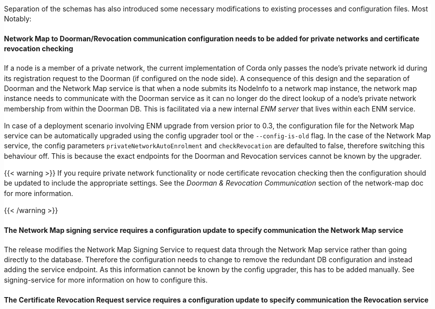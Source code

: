 Separation of the schemas has also introduced some necessary modifications to existing processes and configuration
                    files. Most Notably:


#### Network Map to Doorman/Revocation communication configuration needs to be added for private networks and certificate revocation checking

If a node is a member of a private network, the current implementation of Corda only passes the node’s private network
                        id during its registration request to the Doorman (if configured on the node side). A consequence of this design and the
                        separation of Doorman and the Network Map service is that when a node submits its NodeInfo to a network map instance,
                        the network map instance needs to communicate with the Doorman service as it can no longer do the direct lookup of a
                        node’s private network membership from within the Doorman DB. This is facilitated via a new internal *ENM server* that
                        lives within each ENM service.

In case of a deployment scenario involving ENM upgrade from version prior to 0.3, the configuration file for the
                        Network Map service can be automatically upgraded using the config upgrader tool or the `--config-is-old` flag.
                        In the case of the Network Map service, the config parameters `privateNetworkAutoEnrolment` and `checkRevocation`
                        are defaulted to false, therefore switching this behaviour off. This is because the exact endpoints for the Doorman
                        and Revocation services cannot be known by the upgrader.


{{< warning >}}
If you require private network functionality or node certificate revocation checking then the configuration
                            should be updated to include the appropriate settings. See the *Doorman & Revocation Communication* section
                            of the network-map doc for more information.

{{< /warning >}}


#### The Network Map signing service requires a configuration update to specify communication the Network Map service

The release modifies the Network Map Signing Service to request data through the Network Map service rather than going
                        directly to the database. Therefore the configuration needs to change to remove the redundant DB configuration and
                        instead adding the service endpoint. As this information cannot be known by the config upgrader, this has to be added
                        manually. See signing-service for more information on how to configure this.


#### The Certificate Revocation Request service requires a configuration update to specify communication the Revocation service
